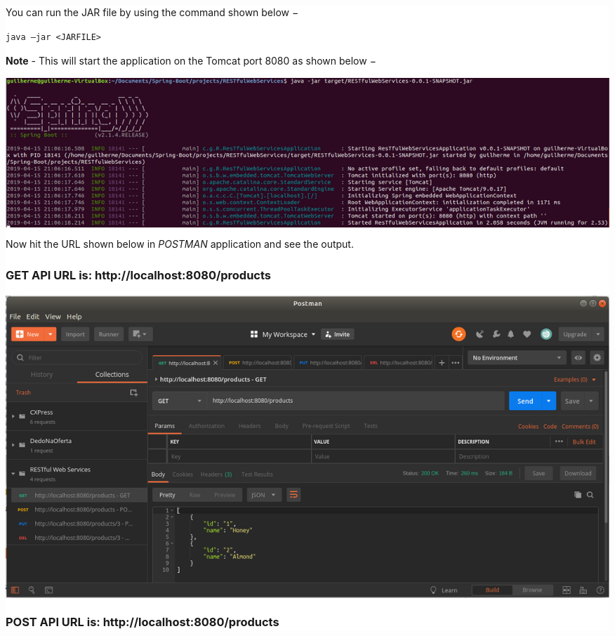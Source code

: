 You can run the JAR file by using the command shown below −
```
java –jar <JARFILE> 
```

**Note** - This will start the application on the Tomcat port 8080 as shown below −

<img src="../img/Starting-REST-WebService.png" align="center">

Now hit the URL shown below in *POSTMAN* application and see the output.

### GET API URL is: http://localhost:8080/products
<img src="../img/Products-Get-Request.png" align="center">

### POST API URL is: http://localhost:8080/products